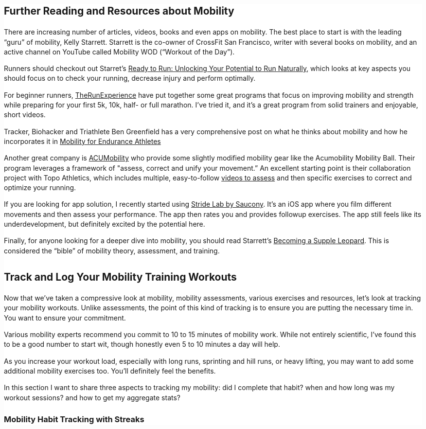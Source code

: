 ## Further Reading and Resources about Mobility

There are increasing number of articles, videos, books and even apps on mobility. The best place to start is with the leading “guru” of mobility, Kelly Starrett. Starrett is the co-owner of CrossFit San Francisco, writer with several books on mobility, and an active channel on YouTube called Mobility WOD (“Workout of the Day”). 

Runners should checkout out Starret’s [Ready to Run: Unlocking Your Potential to Run Naturally](https://www.amazon.com/Ready-Run-Unlocking-Potential-Naturally-ebook/dp/B00NUFMJKQ/), which looks at key aspects you should focus on to check your running, decrease injury and perform optimally. 

For beginner runners, [TheRunExperience](http://therunexperience.com/) have put together some great programs that focus on improving mobility and strength while preparing for your first 5k, 10k, half- or full marathon. I’ve tried it, and it’s a great program from solid trainers and enjoyable, short videos.

Tracker, Biohacker and Triathlete Ben Greenfield has a very comprehensive post on what he thinks about mobility and how he incorporates it in [Mobility for Endurance Athletes](https://bengreenfieldfitness.com/article/fitness-articles/workouts-exercise-articles/mobility-for-endurance-athletes/)

Another great company is [ACUMobility](https://www.acumobility.com/) who provide some slightly modified mobility gear like the Acumobility Mobility Ball. Their program leverages a framework of "assess, correct and unify your movement.” An excellent starting point is their collaboration project with Topo Athletics, which includes multiple, easy-to-follow [videos to assess](http://www.topoathletic.com/acu-phase-1-assess) and then specific exercises to correct and optimize your running. 

If you are looking for app solution, I recently started using [Stride Lab by Saucony](http://www.saucony.com/en/stride-lab-app/). It’s an iOS app where you film different movements and then assess your performance. The app then rates you and provides followup exercises. The app still feels like its underdevelopment, but definitely excited by the potential here. 

Finally, for anyone looking for a deeper dive into mobility, you should read Starrett’s [Becoming a Supple Leopard](https://www.amazon.com/Becoming-Supple-Leopard-2nd-Performance/dp/1628600837/). This is considered the “bible” of mobility theory, assessment, and training. 

## Track and Log Your Mobility Training Workouts

Now that we’ve taken a compressive look at mobility, mobility assessments, various exercises and resources, let’s look at tracking your mobility workouts. Unlike assessments, the point of this kind of tracking is to ensure you are putting the necessary time in. You want to ensure your commitment. 

Various mobility experts recommend you commit to 10 to 15 minutes of mobility work. While not entirely scientific, I’ve found this to be a good number to start wit, though honestly even 5 to 10 minutes a day will help. 

As you increase your workout load, especially with long runs, sprinting and hill runs, or heavy lifting, you may want to add some additional mobility exercises too. You’ll definitely feel the benefits. 

In this section I want to share three aspects to tracking my mobility: did I complete that habit? when and how long was my workout sessions? and how to get my aggregate stats? 

### Mobility Habit Tracking with Streaks
